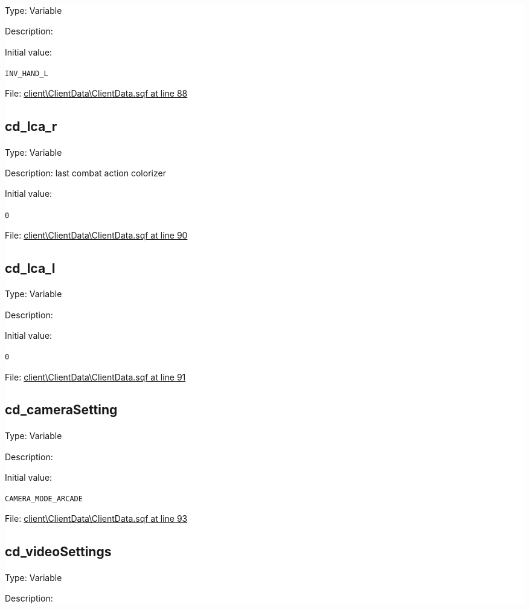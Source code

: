 Type: Variable

Description: 


Initial value:
```sqf
INV_HAND_L
```
File: [client\ClientData\ClientData.sqf at line 88](../../../Src/client/ClientData/ClientData.sqf#L88)
## cd_lca_r

Type: Variable

Description: last combat action colorizer


Initial value:
```sqf
0
```
File: [client\ClientData\ClientData.sqf at line 90](../../../Src/client/ClientData/ClientData.sqf#L90)
## cd_lca_l

Type: Variable

Description: 


Initial value:
```sqf
0
```
File: [client\ClientData\ClientData.sqf at line 91](../../../Src/client/ClientData/ClientData.sqf#L91)
## cd_cameraSetting

Type: Variable

Description: 


Initial value:
```sqf
CAMERA_MODE_ARCADE
```
File: [client\ClientData\ClientData.sqf at line 93](../../../Src/client/ClientData/ClientData.sqf#L93)
## cd_videoSettings

Type: Variable

Description: 
